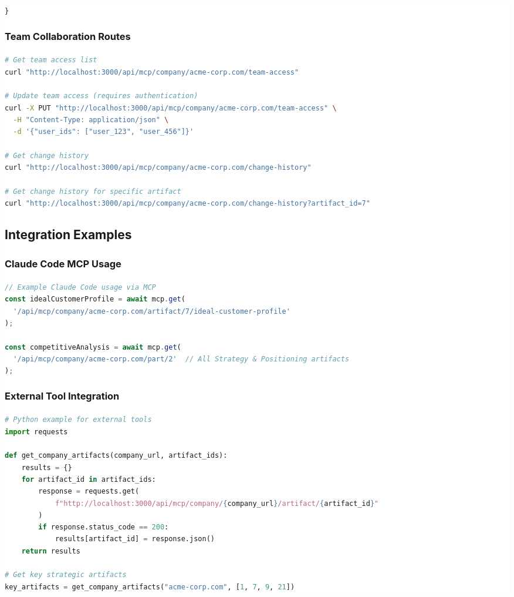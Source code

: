 ```typescript
}
```

### Team Collaboration Routes

```bash
# Get team access list
curl "http://localhost:3000/api/mcp/company/acme-corp.com/team-access"

# Update team access (requires authentication)
curl -X PUT "http://localhost:3000/api/mcp/company/acme-corp.com/team-access" \
  -H "Content-Type: application/json" \
  -d '{"user_ids": ["user_123", "user_456"]}'

# Get change history
curl "http://localhost:3000/api/mcp/company/acme-corp.com/change-history"

# Get change history for specific artifact
curl "http://localhost:3000/api/mcp/company/acme-corp.com/change-history?artifact_id=7"
```

## Integration Examples

### Claude Code MCP Usage

```typescript
// Example Claude Code usage via MCP
const idealCustomerProfile = await mcp.get(
  '/api/mcp/company/acme-corp.com/artifact/7/ideal-customer-profile'
);

const competitiveAnalysis = await mcp.get(
  '/api/mcp/company/acme-corp.com/part/2'  // All Strategy & Positioning artifacts
);
```

### External Tool Integration

```python
# Python example for external tools
import requests

def get_company_artifacts(company_url, artifact_ids):
    results = {}
    for artifact_id in artifact_ids:
        response = requests.get(
            f"http://localhost:3000/api/mcp/company/{company_url}/artifact/{artifact_id}"
        )
        if response.status_code == 200:
            results[artifact_id] = response.json()
    return results

# Get key strategic artifacts
key_artifacts = get_company_artifacts("acme-corp.com", [1, 7, 9, 21])
```

